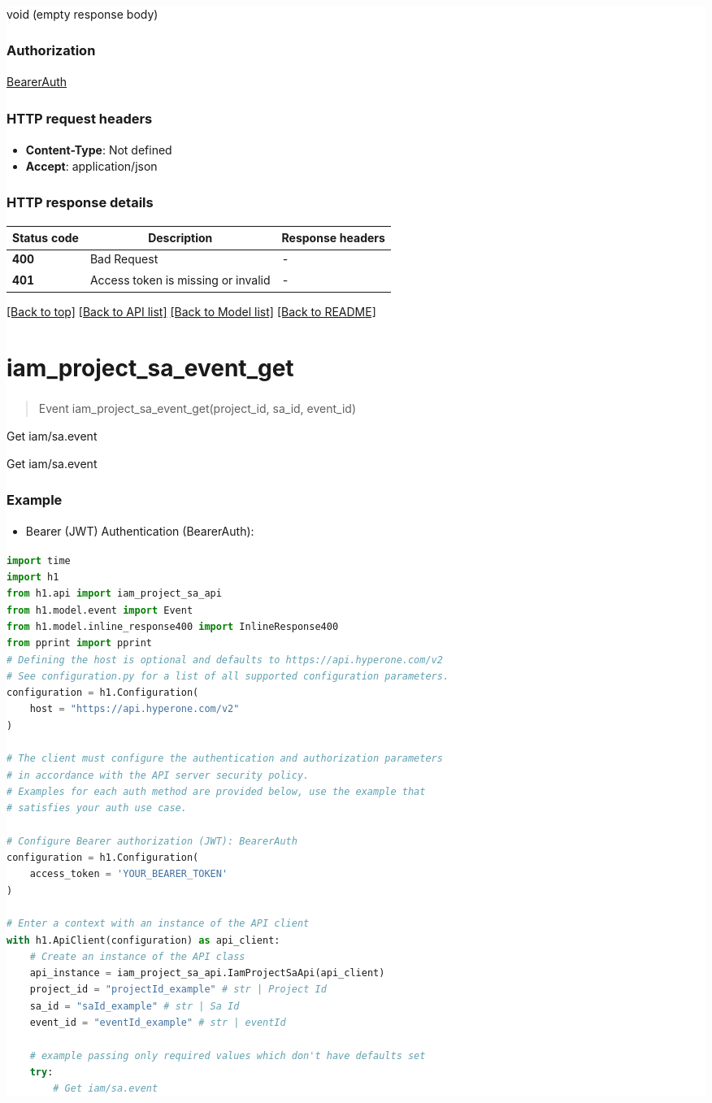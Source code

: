void (empty response body)

### Authorization

[BearerAuth](../README.md#BearerAuth)

### HTTP request headers

 - **Content-Type**: Not defined
 - **Accept**: application/json


### HTTP response details
| Status code | Description | Response headers |
|-------------|-------------|------------------|
**400** | Bad Request |  -  |
**401** | Access token is missing or invalid |  -  |

[[Back to top]](#) [[Back to API list]](../README.md#documentation-for-api-endpoints) [[Back to Model list]](../README.md#documentation-for-models) [[Back to README]](../README.md)

# **iam_project_sa_event_get**
> Event iam_project_sa_event_get(project_id, sa_id, event_id)

Get iam/sa.event

Get iam/sa.event

### Example

* Bearer (JWT) Authentication (BearerAuth):
```python
import time
import h1
from h1.api import iam_project_sa_api
from h1.model.event import Event
from h1.model.inline_response400 import InlineResponse400
from pprint import pprint
# Defining the host is optional and defaults to https://api.hyperone.com/v2
# See configuration.py for a list of all supported configuration parameters.
configuration = h1.Configuration(
    host = "https://api.hyperone.com/v2"
)

# The client must configure the authentication and authorization parameters
# in accordance with the API server security policy.
# Examples for each auth method are provided below, use the example that
# satisfies your auth use case.

# Configure Bearer authorization (JWT): BearerAuth
configuration = h1.Configuration(
    access_token = 'YOUR_BEARER_TOKEN'
)

# Enter a context with an instance of the API client
with h1.ApiClient(configuration) as api_client:
    # Create an instance of the API class
    api_instance = iam_project_sa_api.IamProjectSaApi(api_client)
    project_id = "projectId_example" # str | Project Id
    sa_id = "saId_example" # str | Sa Id
    event_id = "eventId_example" # str | eventId

    # example passing only required values which don't have defaults set
    try:
        # Get iam/sa.event
```